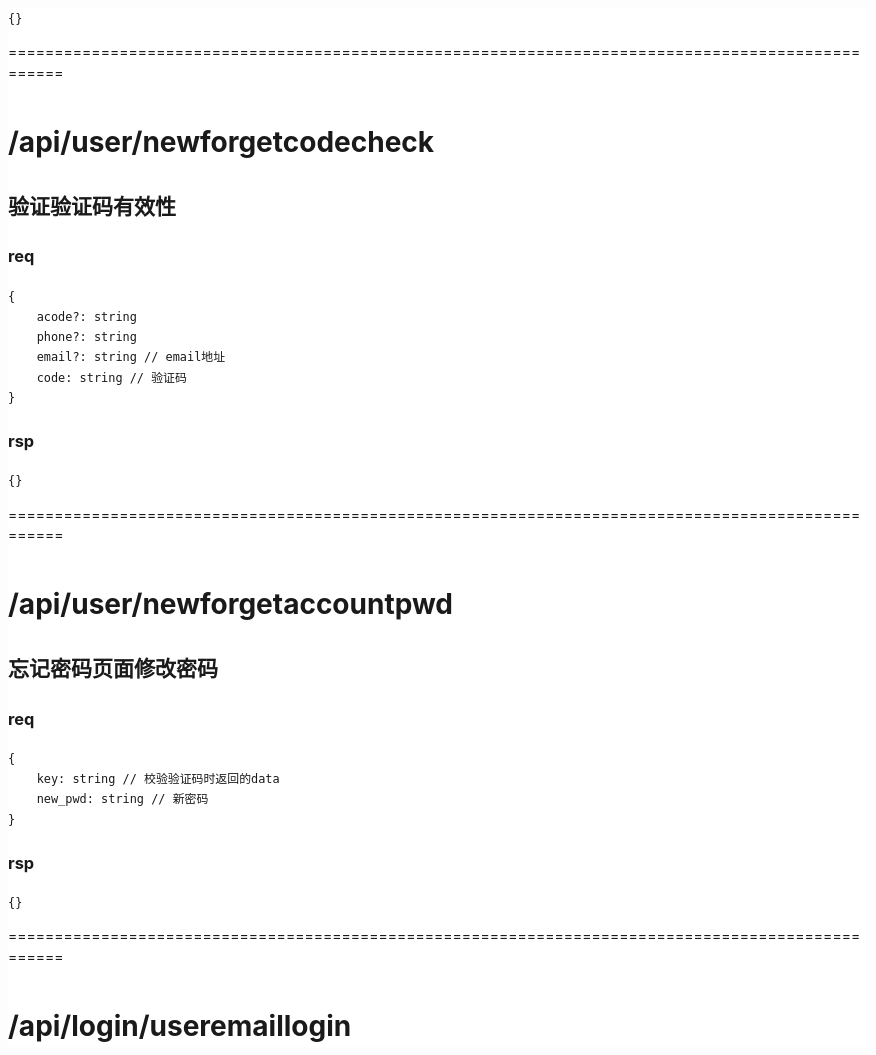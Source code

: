 ```
{}
```

==================================================================================================

# /api/user/newforgetcodecheck

## 验证验证码有效性

### req

```
{
	acode?: string
	phone?: string
	email?: string // email地址
	code: string // 验证码
}
```

### rsp

```
{}
```

==================================================================================================

# /api/user/newforgetaccountpwd

## 忘记密码页面修改密码

### req

```
{
	key: string // 校验验证码时返回的data
	new_pwd: string // 新密码
}
```

### rsp

```
{}
```

==================================================================================================

# /api/login/useremaillogin
